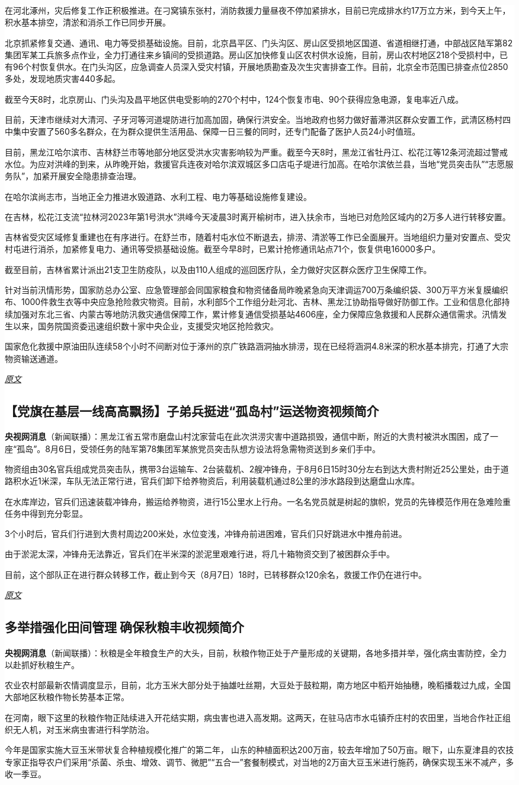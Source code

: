在河北涿州，灾后修复工作正积极推进。在刁窝镇东张村，消防救援力量昼夜不停加紧排水，目前已完成排水约17万立方米，到今天上午，积水基本排空，清淤和消杀工作已同步开展。  

北京抓紧修复交通、通讯、电力等受损基础设施。目前，北京昌平区、门头沟区、房山区受损地区国道、省道相继打通，中部战区陆军第82集团军某工兵旅多点作业，全力打通往来乡镇间的受损道路。房山区加快修复山区农村供水设施，目前，房山农村地区218个受损村中，已有96个村恢复供水。在门头沟区，应急调查人员深入受灾村镇，开展地质勘查及次生灾害排查工作。目前，北京全市范围已排查点位2850多处，发现地质灾害440多起。  

截至今天8时，北京房山、门头沟及昌平地区供电受影响的270个村中，124个恢复市电、90个获得应急电源，复电率近八成。  

目前，天津市继续对大清河、子牙河等河道堤防进行加高加固，确保行洪安全。当地政府也努力做好蓄滞洪区群众安置工作，武清区杨村四中集中安置了560多名群众，在为群众提供生活用品、保障一日三餐的同时，还专门配备了医护人员24小时值班。  

目前，黑龙江哈尔滨市、吉林舒兰市等地部分地区受洪水灾害影响较为严重。截至今天8时，黑龙江省牡丹江、松花江等12条河流超过警戒水位。为应对洪峰的到来，从昨晚开始，救援官兵连夜对哈尔滨双城区多口店屯子堤进行加高。在哈尔滨依兰县，当地“党员突击队”“志愿服务队”，加紧开展安全隐患排查治理。  

在哈尔滨尚志市，当地正全力推进水毁道路、水利工程、电力等基础设施修复建设。  

在吉林，松花江支流“拉林河2023年第1号洪水”洪峰今天凌晨3时离开榆树市，进入扶余市，当地已对危险区域内的2万多人进行转移安置。  

吉林省受灾区域修复重建也在有序进行。在舒兰市，随着村屯水位不断退去，排涝、清淤等工作已全面展开。当地组织力量对安置点、受灾村屯进行消杀，加紧修复电力、通讯等受损基础设施。截至今早8时，已累计抢修通讯站点71个，恢复供电16000多户。  

截至目前，吉林省累计派出21支卫生防疫队，以及由110人组成的巡回医疗队，全力做好灾区群众医疗卫生保障工作。  

针对当前汛情形势，国家防总办公室、应急管理部会同国家粮食和物资储备局昨晚紧急向天津调运700万条编织袋、300万平方米复膜编织布、1000件救生衣等中央应急抢险救灾物资。目前，水利部5个工作组分赴河北、吉林、黑龙江协助指导做好防御工作。工业和信息化部持续加强对东北三省、内蒙古等地防汛救灾通信保障工作，累计修复通信受损基站4606座，全力保障应急救援和人民群众通信需求。汛情发生以来，国务院国资委迅速组织数十家中央企业，支援受灾地区抢险救灾。  

国家危化救援中原油田队连续58个小时不间断对位于涿州的京广铁路涵洞抽水排涝，现在已经将涵洞4.8米深的积水基本排完，打通了大宗物资输送通道。

*[原文](https://tv.cctv.com/2023/08/07/VIDEucafA31xa76jKGCvsYSe230807.shtml)*


## 【党旗在基层一线高高飘扬】子弟兵挺进“孤岛村”运送物资视频简介

**央视网消息**（新闻联播）：黑龙江省五常市磨盘山村沈家营屯在此次洪涝灾害中道路损毁，通信中断，附近的大贵村被洪水围困，成了一座“孤岛”。8月6日，受领任务的陆军第78集团军某旅党员突击队想方设法将急需物资送到乡亲们手中。  

物资组由30名官兵组成党员突击队，携带3台运输车、2台装载机、2艘冲锋舟，于8月6日15时30分左右到达大贵村附近25公里处，由于道路积水近1米深，车队无法正常行进，官兵们卸下给养物资后，利用装载机通过8公里的涉水路段到达磨盘山水库。  

在水库岸边，官兵们迅速装载冲锋舟，搬运给养物资，进行15公里水上行舟。一名名党员就是树起的旗帜，党员的先锋模范作用在急难险重任务中得到充分彰显。  

3个小时后，官兵们行进到大贵村周边200米处，水位变浅，冲锋舟前进困难，官兵们只好跳进水中推舟前进。  

由于淤泥太深，冲锋舟无法靠近，官兵们在半米深的淤泥里艰难行进，将几十箱物资交到了被困群众手中。  

目前，这个部队正在进行群众转移工作，截止到今天（8月7日）18时，已转移群众120余名，救援工作仍在进行中。

*[原文](https://tv.cctv.com/2023/08/07/VIDEQNgktt7LEkVkJCbbfs1V230807.shtml)*


## 多举措强化田间管理 确保秋粮丰收视频简介

**央视网消息**（新闻联播）：秋粮是全年粮食生产的大头，目前，秋粮作物正处于产量形成的关键期，各地多措并举，强化病虫害防控，全力以赴抓好秋粮生产。  

农业农村部最新农情调度显示，目前，北方玉米大部分处于抽雄吐丝期，大豆处于鼓粒期，南方地区中稻开始抽穗，晚稻播栽过九成，全国大部地区秋粮作物长势基本正常。  

在河南，眼下这里的秋粮作物正陆续进入开花结实期，病虫害也进入高发期。这两天，在驻马店市水屯镇乔庄村的农田里，当地合作社正组织无人机，对玉米病虫害进行科学防治。  

今年是国家实施大豆玉米带状复合种植规模化推广的第二年， 山东的种植面积达200万亩，较去年增加了50万亩。眼下，山东夏津县的农技专家正指导农户们采用“杀菌、杀虫、增效、调节、微肥”“五合一”套餐制模式，对当地的2万亩大豆玉米进行施药，确保实现玉米不减产，多收一季豆。  
